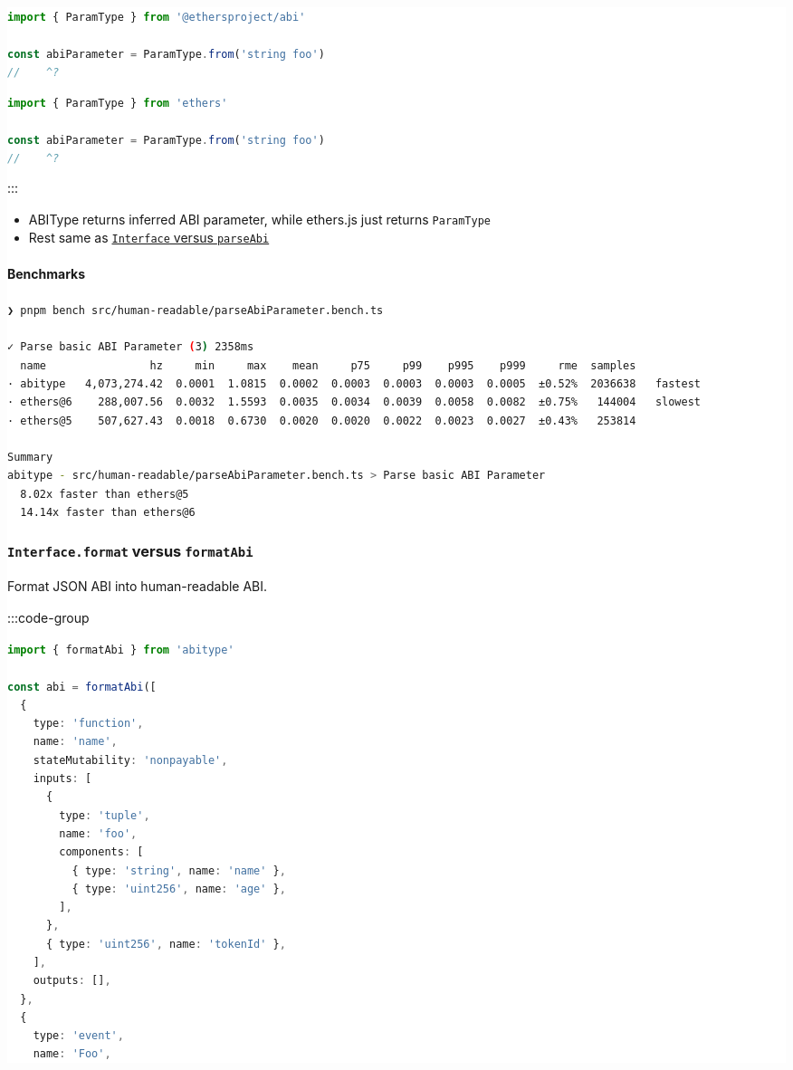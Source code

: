 ```ts [ethers@5] twoslash
import { ParamType } from '@ethersproject/abi'

const abiParameter = ParamType.from('string foo')
//    ^? 
```

```ts [ethers@6] twoslash
import { ParamType } from 'ethers'

const abiParameter = ParamType.from('string foo')
//    ^? 
```

:::

- ABIType returns inferred ABI parameter, while ethers.js just returns `ParamType`
- Rest same as [`Interface` versus `parseAbi`](#interface-versus-parseabi)

#### Benchmarks

```bash
❯ pnpm bench src/human-readable/parseAbiParameter.bench.ts

✓ Parse basic ABI Parameter (3) 2358ms
  name                hz     min     max    mean     p75     p99    p995    p999     rme  samples
· abitype   4,073,274.42  0.0001  1.0815  0.0002  0.0003  0.0003  0.0003  0.0005  ±0.52%  2036638   fastest
· ethers@6    288,007.56  0.0032  1.5593  0.0035  0.0034  0.0039  0.0058  0.0082  ±0.75%   144004   slowest
· ethers@5    507,627.43  0.0018  0.6730  0.0020  0.0020  0.0022  0.0023  0.0027  ±0.43%   253814  

Summary
abitype - src/human-readable/parseAbiParameter.bench.ts > Parse basic ABI Parameter
  8.02x faster than ethers@5
  14.14x faster than ethers@6
```

### `Interface.format` versus `formatAbi`

Format JSON ABI into human-readable ABI.

:::code-group

```ts [abitype] twoslash
import { formatAbi } from 'abitype'

const abi = formatAbi([
  {
    type: 'function',
    name: 'name',
    stateMutability: 'nonpayable',
    inputs: [
      {
        type: 'tuple',
        name: 'foo',
        components: [
          { type: 'string', name: 'name' },
          { type: 'uint256', name: 'age' },
        ],
      },
      { type: 'uint256', name: 'tokenId' },
    ],
    outputs: [],
  },
  {
    type: 'event',
    name: 'Foo',
```